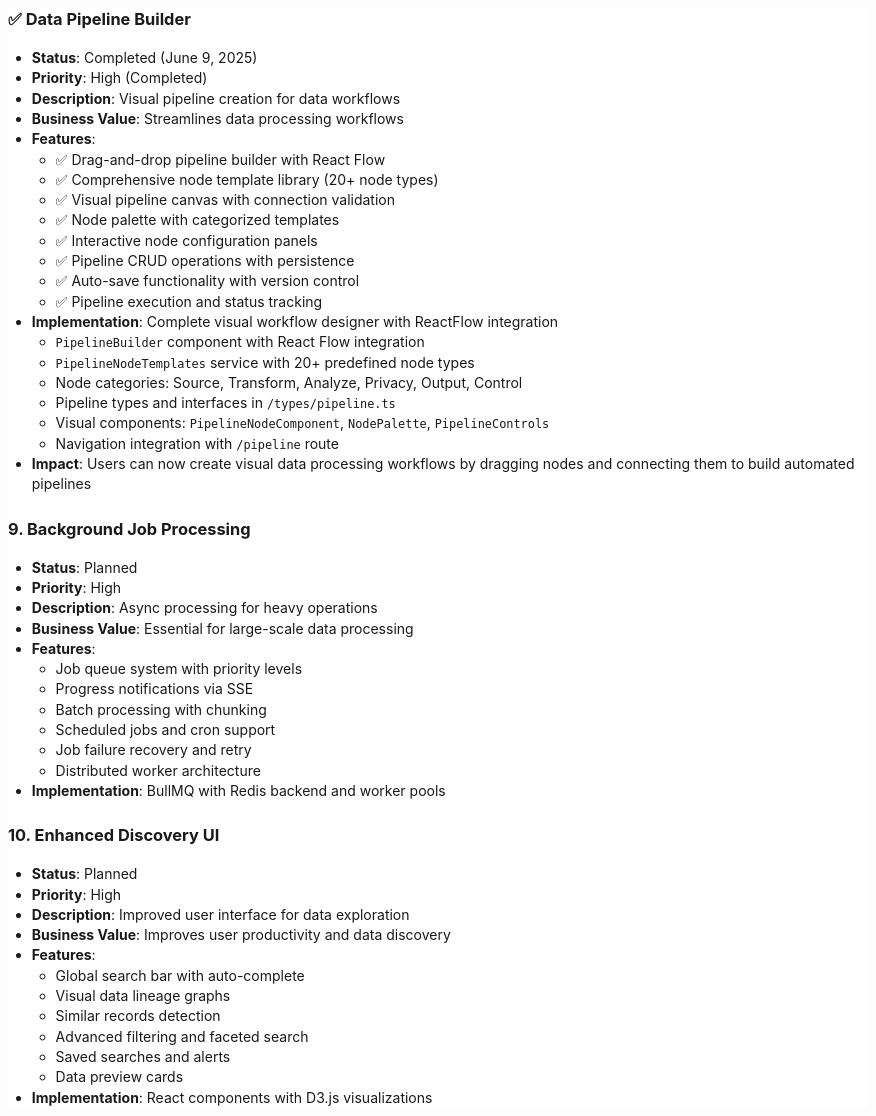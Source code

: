 ### ✅ Data Pipeline Builder
- **Status**: Completed (June 9, 2025)
- **Priority**: High (Completed)
- **Description**: Visual pipeline creation for data workflows
- **Business Value**: Streamlines data processing workflows
- **Features**:
  - ✅ Drag-and-drop pipeline builder with React Flow
  - ✅ Comprehensive node template library (20+ node types)
  - ✅ Visual pipeline canvas with connection validation
  - ✅ Node palette with categorized templates
  - ✅ Interactive node configuration panels
  - ✅ Pipeline CRUD operations with persistence
  - ✅ Auto-save functionality with version control
  - ✅ Pipeline execution and status tracking
- **Implementation**: Complete visual workflow designer with ReactFlow integration
  - `PipelineBuilder` component with React Flow integration
  - `PipelineNodeTemplates` service with 20+ predefined node types
  - Node categories: Source, Transform, Analyze, Privacy, Output, Control
  - Pipeline types and interfaces in `/types/pipeline.ts`
  - Visual components: `PipelineNodeComponent`, `NodePalette`, `PipelineControls`
  - Navigation integration with `/pipeline` route
- **Impact**: Users can now create visual data processing workflows by dragging nodes and connecting them to build automated pipelines

### 9. Background Job Processing
- **Status**: Planned
- **Priority**: High
- **Description**: Async processing for heavy operations
- **Business Value**: Essential for large-scale data processing
- **Features**:
  - Job queue system with priority levels
  - Progress notifications via SSE
  - Batch processing with chunking
  - Scheduled jobs and cron support
  - Job failure recovery and retry
  - Distributed worker architecture
- **Implementation**: BullMQ with Redis backend and worker pools

### 10. Enhanced Discovery UI
- **Status**: Planned
- **Priority**: High
- **Description**: Improved user interface for data exploration
- **Business Value**: Improves user productivity and data discovery
- **Features**:
  - Global search bar with auto-complete
  - Visual data lineage graphs
  - Similar records detection
  - Advanced filtering and faceted search
  - Saved searches and alerts
  - Data preview cards
- **Implementation**: React components with D3.js visualizations

